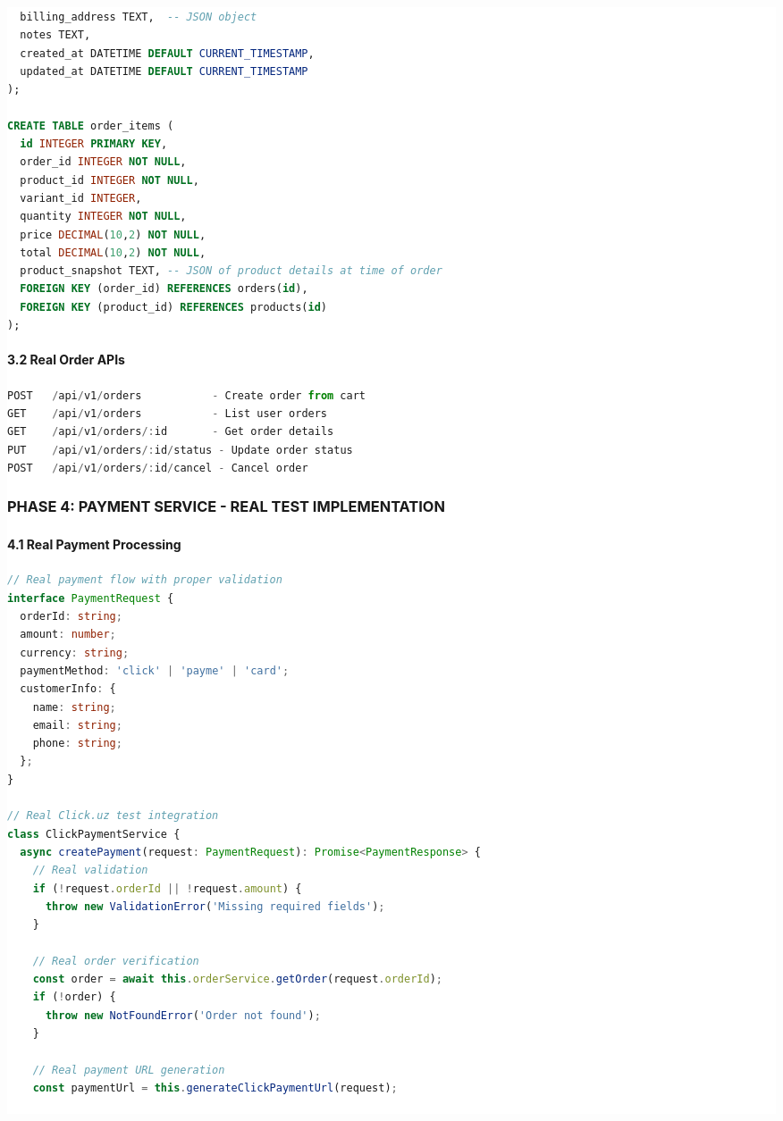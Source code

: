 ```sql
  billing_address TEXT,  -- JSON object
  notes TEXT,
  created_at DATETIME DEFAULT CURRENT_TIMESTAMP,
  updated_at DATETIME DEFAULT CURRENT_TIMESTAMP
);

CREATE TABLE order_items (
  id INTEGER PRIMARY KEY,
  order_id INTEGER NOT NULL,
  product_id INTEGER NOT NULL,
  variant_id INTEGER,
  quantity INTEGER NOT NULL,
  price DECIMAL(10,2) NOT NULL,
  total DECIMAL(10,2) NOT NULL,
  product_snapshot TEXT, -- JSON of product details at time of order
  FOREIGN KEY (order_id) REFERENCES orders(id),
  FOREIGN KEY (product_id) REFERENCES products(id)
);
```

#### 3.2 **Real Order APIs**
```typescript
POST   /api/v1/orders           - Create order from cart
GET    /api/v1/orders           - List user orders
GET    /api/v1/orders/:id       - Get order details
PUT    /api/v1/orders/:id/status - Update order status
POST   /api/v1/orders/:id/cancel - Cancel order
```

### **PHASE 4: PAYMENT SERVICE - REAL TEST IMPLEMENTATION**

#### 4.1 **Real Payment Processing**
```typescript
// Real payment flow with proper validation
interface PaymentRequest {
  orderId: string;
  amount: number;
  currency: string;
  paymentMethod: 'click' | 'payme' | 'card';
  customerInfo: {
    name: string;
    email: string;
    phone: string;
  };
}

// Real Click.uz test integration
class ClickPaymentService {
  async createPayment(request: PaymentRequest): Promise<PaymentResponse> {
    // Real validation
    if (!request.orderId || !request.amount) {
      throw new ValidationError('Missing required fields');
    }
    
    // Real order verification
    const order = await this.orderService.getOrder(request.orderId);
    if (!order) {
      throw new NotFoundError('Order not found');
    }
    
    // Real payment URL generation
    const paymentUrl = this.generateClickPaymentUrl(request);
    
```